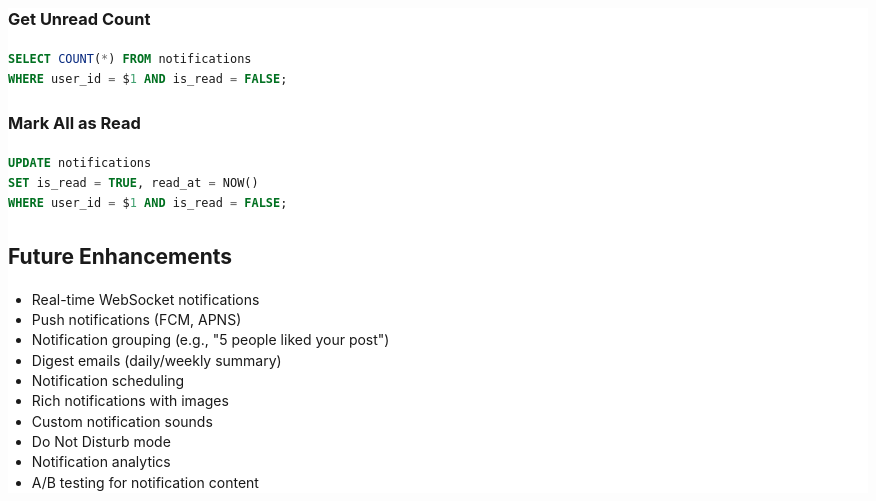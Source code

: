 ### Get Unread Count
```sql
SELECT COUNT(*) FROM notifications
WHERE user_id = $1 AND is_read = FALSE;
```

### Mark All as Read
```sql
UPDATE notifications
SET is_read = TRUE, read_at = NOW()
WHERE user_id = $1 AND is_read = FALSE;
```

## Future Enhancements

- Real-time WebSocket notifications
- Push notifications (FCM, APNS)
- Notification grouping (e.g., "5 people liked your post")
- Digest emails (daily/weekly summary)
- Notification scheduling
- Rich notifications with images
- Custom notification sounds
- Do Not Disturb mode
- Notification analytics
- A/B testing for notification content
